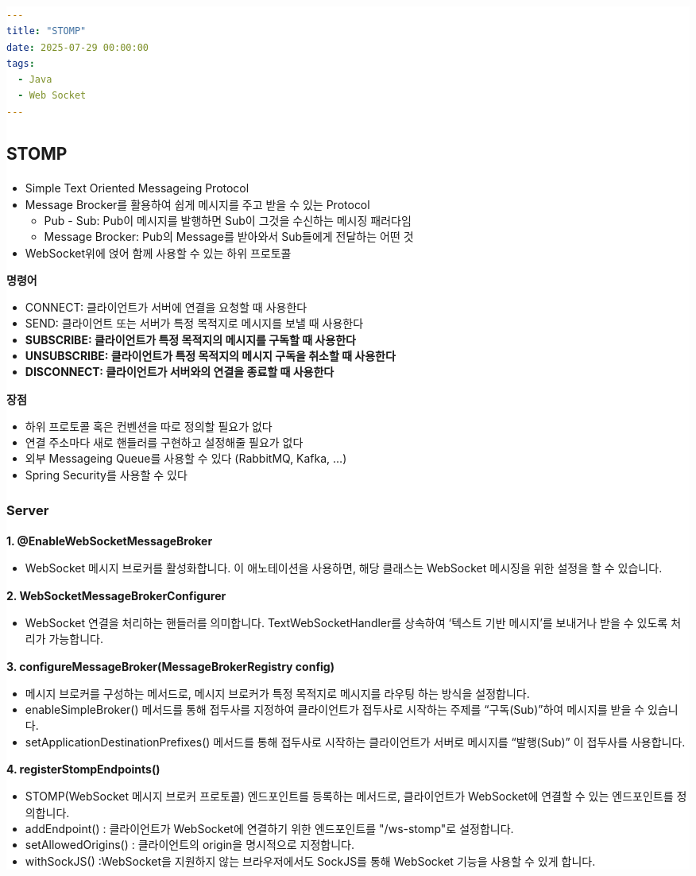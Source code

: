 ```yaml
---
title: "STOMP"
date: 2025-07-29 00:00:00
tags: 
  - Java
  - Web Socket
---
```


## STOMP

- Simple Text Oriented Messageing Protocol
- Message Brocker를 활용하여 쉽게 메시지를 주고 받을 수 있는 Protocol
    - Pub - Sub: Pub이 메시지를 발행하면 Sub이 그것을 수신하는 메시징 패러다임
    - Message Brocker: Pub의 Message를 받아와서 Sub들에게 전달하는 어떤 것
- WebSocket위에 얹어 함께 사용할 수 있는 하위 프로토콜

**명령어**

- CONNECT: 클라이언트가 서버에 연결을 요청할 때 사용한다
- SEND:  클라이언트 또는 서버가 특정 목적지로 메시지를 보낼 때 사용한다
- **SUBSCRIBE: 클라이언트가 특정 목적지의 메시지를 구독할 때 사용한다**
- **UNSUBSCRIBE: 클라이언트가 특정 목적지의 메시지 구독을 취소할 때 사용한다**
- **DISCONNECT: 클라이언트가 서버와의 연결을 종료할 때 사용한다**

**장점**

- 하위 프로토콜 혹은 컨벤션을 따로 정의할 필요가 없다
- 연결 주소마다 새로 핸들러를 구현하고 설정해줄 필요가 없다
- 외부 Messageing Queue를 사용할 수 있다 (RabbitMQ, Kafka, …)
- Spring Security를 사용할 수 있다

### Server

**1. @EnableWebSocketMessageBroker**

- WebSocket 메시지 브로커를 활성화합니다. 이 애노테이션을 사용하면, 해당 클래스는 WebSocket 메시징을 위한 설정을 할 수 있습니다.

**2. WebSocketMessageBrokerConfigurer**

- WebSocket 연결을 처리하는 핸들러를 의미합니다. TextWebSocketHandler를 상속하여 ‘텍스트 기반 메시지’를 보내거나 받을 수 있도록 처리가 가능합니다.

**3. configureMessageBroker(MessageBrokerRegistry config)**

- 메시지 브로커를 구성하는 메서드로, 메시지 브로커가 특정 목적지로 메시지를 라우팅 하는 방식을 설정합니다.
- enableSimpleBroker() 메서드를 통해 접두사를 지정하여 클라이언트가 접두사로 시작하는 주제를 “구독(Sub)”하여 메시지를 받을 수 있습니다.
- setApplicationDestinationPrefixes() 메서드를 통해 접두사로 시작하는 클라이언트가 서버로 메시지를 “발행(Sub)” 이 접두사를 사용합니다.

**4. registerStompEndpoints()**

- STOMP(WebSocket 메시지 브로커 프로토콜) 엔드포인트를 등록하는 메서드로, 클라이언트가 WebSocket에 연결할 수 있는 엔드포인트를 정의합니다.
- addEndpoint() : 클라이언트가 WebSocket에 연결하기 위한 엔드포인트를 "/ws-stomp"로 설정합니다.
- setAllowedOrigins() : 클라이언트의 origin을 명시적으로 지정합니다.
- withSockJS() :WebSocket을 지원하지 않는 브라우저에서도 SockJS를 통해 WebSocket 기능을 사용할 수 있게 합니다.

